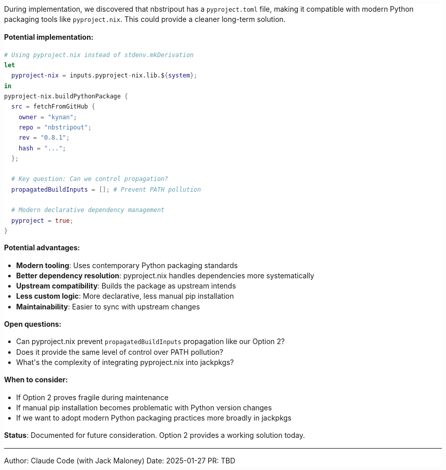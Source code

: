 During implementation, we discovered that nbstripout has a `pyproject.toml` file, making it compatible with modern Python packaging tools like `pyproject.nix`. This could provide a cleaner long-term solution.

**Potential implementation:**
```nix
# Using pyproject.nix instead of stdenv.mkDerivation
let
  pyproject-nix = inputs.pyproject-nix.lib.${system};
in
pyproject-nix.buildPythonPackage {
  src = fetchFromGitHub {
    owner = "kynan";
    repo = "nbstripout";
    rev = "0.8.1";
    hash = "...";
  };

  # Key question: Can we control propagation?
  propagatedBuildInputs = []; # Prevent PATH pollution

  # Modern declarative dependency management
  pyproject = true;
}
```

**Potential advantages:**
- **Modern tooling**: Uses contemporary Python packaging standards
- **Better dependency resolution**: pyproject.nix handles dependencies more systematically
- **Upstream compatibility**: Builds the package as upstream intends
- **Less custom logic**: More declarative, less manual pip installation
- **Maintainability**: Easier to sync with upstream changes

**Open questions:**
- Can pyproject.nix prevent `propagatedBuildInputs` propagation like our Option 2?
- Does it provide the same level of control over PATH pollution?
- What's the complexity of integrating pyproject.nix into jackpkgs?

**When to consider:**
- If Option 2 proves fragile during maintenance
- If manual pip installation becomes problematic with Python version changes
- If we want to adopt modern Python packaging practices more broadly in jackpkgs

**Status**: Documented for future consideration. Option 2 provides a working solution today.

---

Author: Claude Code (with Jack Maloney)
Date: 2025-01-27
PR: TBD
